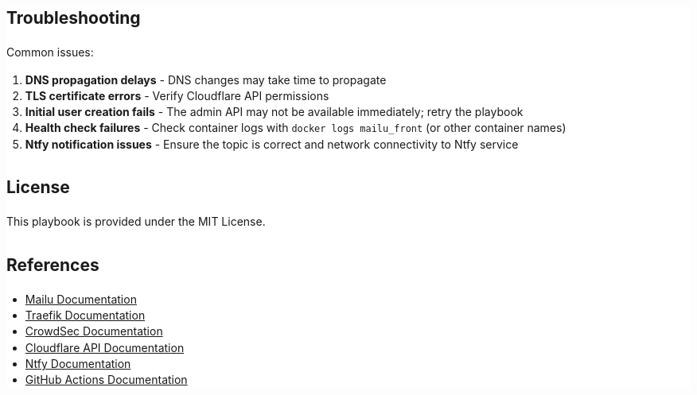 ## Troubleshooting

Common issues:

1. **DNS propagation delays** - DNS changes may take time to propagate
2. **TLS certificate errors** - Verify Cloudflare API permissions 
3. **Initial user creation fails** - The admin API may not be available immediately; retry the playbook
4. **Health check failures** - Check container logs with `docker logs mailu_front` (or other container names)
5. **Ntfy notification issues** - Ensure the topic is correct and network connectivity to Ntfy service

## License

This playbook is provided under the MIT License.

## References

- [Mailu Documentation](https://mailu.io/master/)
- [Traefik Documentation](https://doc.traefik.io/traefik/)
- [CrowdSec Documentation](https://docs.crowdsec.net/)
- [Cloudflare API Documentation](https://api.cloudflare.com/)
- [Ntfy Documentation](https://docs.ntfy.sh/)
- [GitHub Actions Documentation](https://docs.github.com/en/actions)
